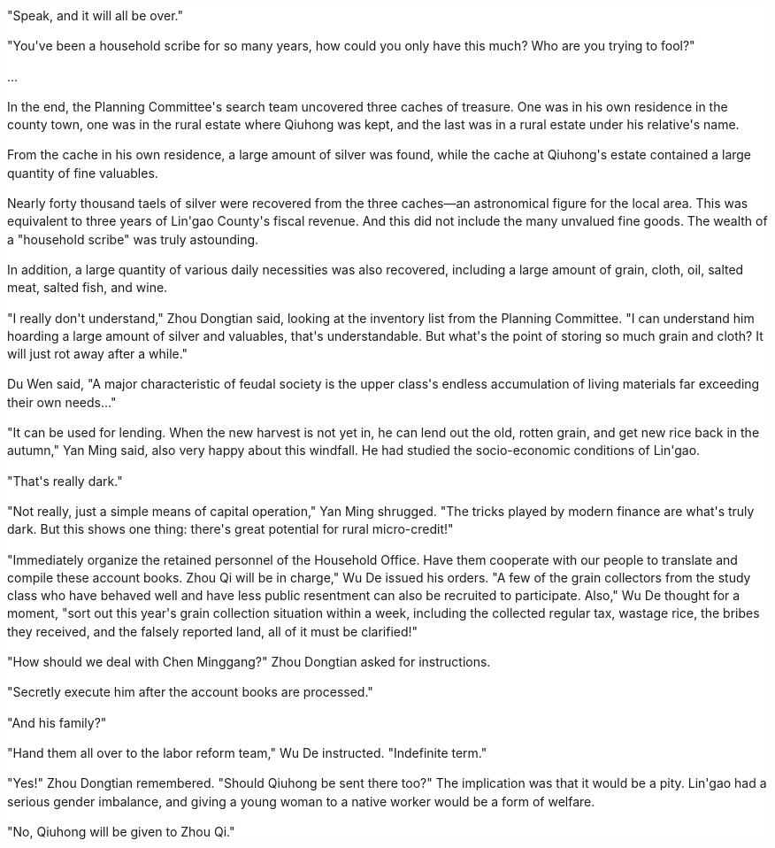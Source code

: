 "Speak, and it will all be over."

"You've been a household scribe for so many years, how could you only have this much? Who are you trying to fool?"

...

In the end, the Planning Committee's search team uncovered three caches of treasure. One was in his own residence in the county town, one was in the rural estate where Qiuhong was kept, and the last was in a rural estate under his relative's name.

From the cache in his own residence, a large amount of silver was found, while the cache at Qiuhong's estate contained a large quantity of fine valuables.

Nearly forty thousand taels of silver were recovered from the three caches—an astronomical figure for the local area. This was equivalent to three years of Lin'gao County's fiscal revenue. And this did not include the many unvalued fine goods. The wealth of a "household scribe" was truly astounding.

In addition, a large quantity of various daily necessities was also recovered, including a large amount of grain, cloth, oil, salted meat, salted fish, and wine.

"I really don't understand," Zhou Dongtian said, looking at the inventory list from the Planning Committee. "I can understand him hoarding a large amount of silver and valuables, that's understandable. But what's the point of storing so much grain and cloth? It will just rot away after a while."

Du Wen said, "A major characteristic of feudal society is the upper class's endless accumulation of living materials far exceeding their own needs..."

"It can be used for lending. When the new harvest is not yet in, he can lend out the old, rotten grain, and get new rice back in the autumn," Yan Ming said, also very happy about this windfall. He had studied the socio-economic conditions of Lin'gao.

"That's really dark."

"Not really, just a simple means of capital operation," Yan Ming shrugged. "The tricks played by modern finance are what's truly dark. But this shows one thing: there's great potential for rural micro-credit!"

"Immediately organize the retained personnel of the Household Office. Have them cooperate with our people to translate and compile these account books. Zhou Qi will be in charge," Wu De issued his orders. "A few of the grain collectors from the study class who have behaved well and have less public resentment can also be recruited to participate. Also," Wu De thought for a moment, "sort out this year's grain collection situation within a week, including the collected regular tax, wastage rice, the bribes they received, and the falsely reported land, all of it must be clarified!"

"How should we deal with Chen Minggang?" Zhou Dongtian asked for instructions.

"Secretly execute him after the account books are processed."

"And his family?"

"Hand them all over to the labor reform team," Wu De instructed. "Indefinite term."

"Yes!" Zhou Dongtian remembered. "Should Qiuhong be sent there too?" The implication was that it would be a pity. Lin'gao had a serious gender imbalance, and giving a young woman to a native worker would be a form of welfare.

"No, Qiuhong will be given to Zhou Qi."
